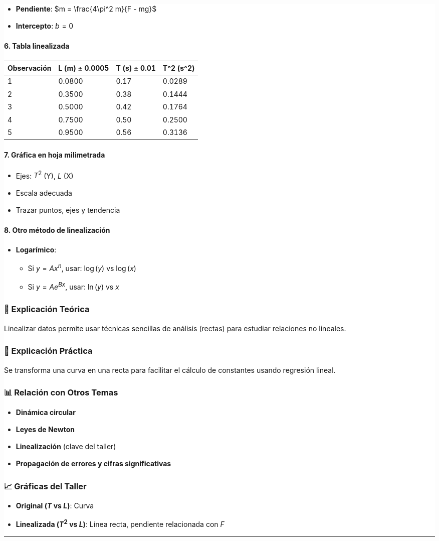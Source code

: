 - **Pendiente**: $m = \frac{4\pi^2 m}{F - mg}$
    
- **Intercepto**: $b = 0$
    

#### 6. Tabla linealizada

|Observación|L (m) ± 0.0005|T (s) ± 0.01|T^2 (s^2)|
|---|---|---|---|
|1|0.0800|0.17|0.0289|
|2|0.3500|0.38|0.1444|
|3|0.5000|0.42|0.1764|
|4|0.7500|0.50|0.2500|
|5|0.9500|0.56|0.3136|

#### 7. Gráfica en hoja milimetrada

- Ejes: $T^2$ (Y), $L$ (X)
    
- Escala adecuada
    
- Trazar puntos, ejes y tendencia
    

#### 8. Otro método de linealización

- **Logarímico**:
    
    - Si $y = Ax^n$, usar: $\log(y)$ vs $\log(x)$
        
    - Si $y = Ae^{Bx}$, usar: $\ln(y)$ vs $x$
        

### 🧮 Explicación Teórica

Linealizar datos permite usar técnicas sencillas de análisis (rectas) para estudiar relaciones no lineales.

### 📅 Explicación Práctica

Se transforma una curva en una recta para facilitar el cálculo de constantes usando regresión lineal.

### 📊 Relación con Otros Temas

- **Dinámica circular**
    
- **Leyes de Newton**
    
- **Linealización** (clave del taller)
    
- **Propagación de errores y cifras significativas**
    

### 📈 Gráficas del Taller

- **Original ($T$ vs $L$)**: Curva
    
- **Linealizada ($T^2$ vs $L$)**: Línea recta, pendiente relacionada con $F$
    

---